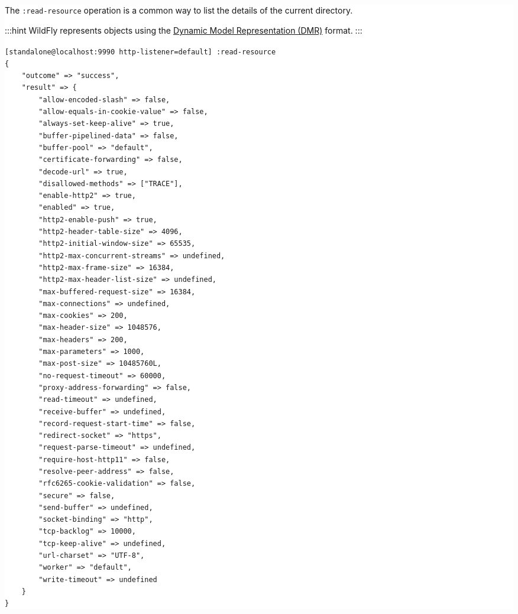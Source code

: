 The `:read-resource` operation is a common way to list the details of the current directory.

:::hint
WildFly represents objects using the [Dynamic Model Representation (DMR)](http://ksoong.org/jboss/2015/04/01/jboss-dmr/) format.
:::

```
[standalone@localhost:9990 http-listener=default] :read-resource
{
    "outcome" => "success",
    "result" => {
        "allow-encoded-slash" => false,
        "allow-equals-in-cookie-value" => false,
        "always-set-keep-alive" => true,
        "buffer-pipelined-data" => false,
        "buffer-pool" => "default",
        "certificate-forwarding" => false,
        "decode-url" => true,
        "disallowed-methods" => ["TRACE"],
        "enable-http2" => true,
        "enabled" => true,
        "http2-enable-push" => true,
        "http2-header-table-size" => 4096,
        "http2-initial-window-size" => 65535,
        "http2-max-concurrent-streams" => undefined,
        "http2-max-frame-size" => 16384,
        "http2-max-header-list-size" => undefined,
        "max-buffered-request-size" => 16384,
        "max-connections" => undefined,
        "max-cookies" => 200,
        "max-header-size" => 1048576,
        "max-headers" => 200,
        "max-parameters" => 1000,
        "max-post-size" => 10485760L,
        "no-request-timeout" => 60000,
        "proxy-address-forwarding" => false,
        "read-timeout" => undefined,
        "receive-buffer" => undefined,
        "record-request-start-time" => false,
        "redirect-socket" => "https",
        "request-parse-timeout" => undefined,
        "require-host-http11" => false,
        "resolve-peer-address" => false,
        "rfc6265-cookie-validation" => false,
        "secure" => false,
        "send-buffer" => undefined,
        "socket-binding" => "http",
        "tcp-backlog" => 10000,
        "tcp-keep-alive" => undefined,
        "url-charset" => "UTF-8",
        "worker" => "default",
        "write-timeout" => undefined
    }
}
```

